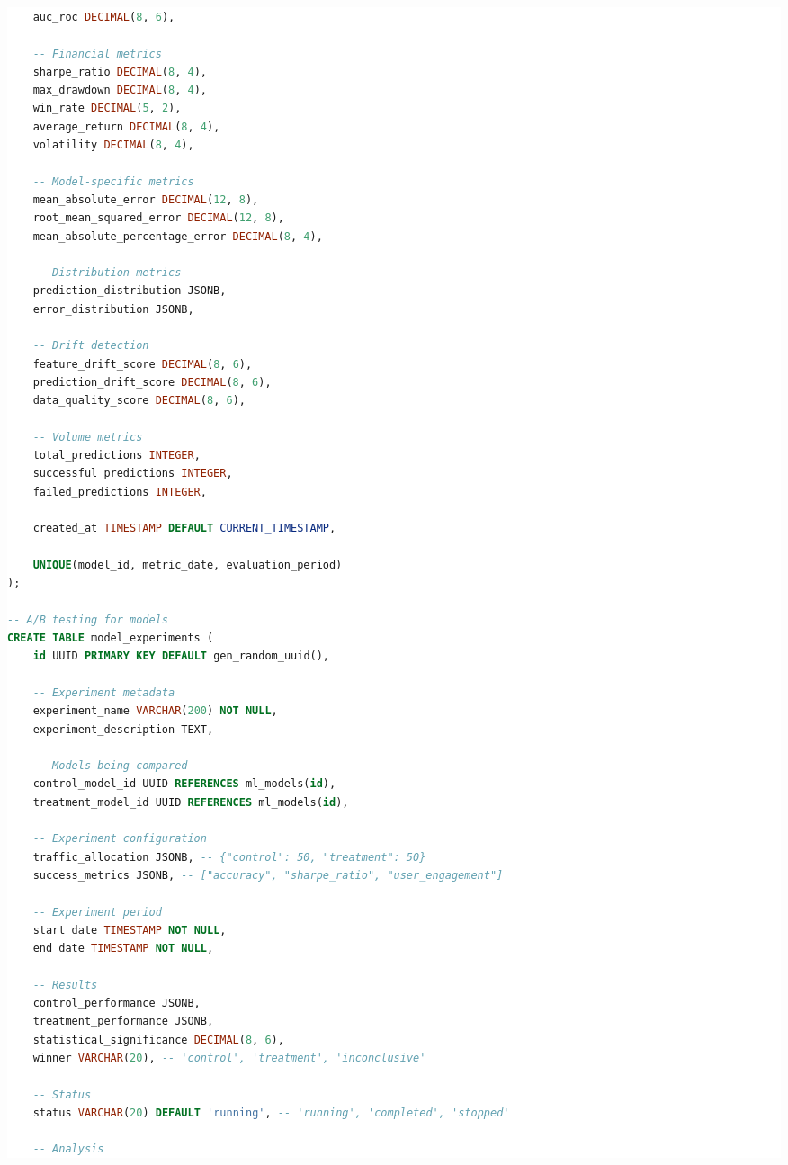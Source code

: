 ```sql
    auc_roc DECIMAL(8, 6),
    
    -- Financial metrics
    sharpe_ratio DECIMAL(8, 4),
    max_drawdown DECIMAL(8, 4),
    win_rate DECIMAL(5, 2),
    average_return DECIMAL(8, 4),
    volatility DECIMAL(8, 4),
    
    -- Model-specific metrics
    mean_absolute_error DECIMAL(12, 8),
    root_mean_squared_error DECIMAL(12, 8),
    mean_absolute_percentage_error DECIMAL(8, 4),
    
    -- Distribution metrics
    prediction_distribution JSONB,
    error_distribution JSONB,
    
    -- Drift detection
    feature_drift_score DECIMAL(8, 6),
    prediction_drift_score DECIMAL(8, 6),
    data_quality_score DECIMAL(8, 6),
    
    -- Volume metrics
    total_predictions INTEGER,
    successful_predictions INTEGER,
    failed_predictions INTEGER,
    
    created_at TIMESTAMP DEFAULT CURRENT_TIMESTAMP,
    
    UNIQUE(model_id, metric_date, evaluation_period)
);

-- A/B testing for models
CREATE TABLE model_experiments (
    id UUID PRIMARY KEY DEFAULT gen_random_uuid(),
    
    -- Experiment metadata
    experiment_name VARCHAR(200) NOT NULL,
    experiment_description TEXT,
    
    -- Models being compared
    control_model_id UUID REFERENCES ml_models(id),
    treatment_model_id UUID REFERENCES ml_models(id),
    
    -- Experiment configuration
    traffic_allocation JSONB, -- {"control": 50, "treatment": 50}
    success_metrics JSONB, -- ["accuracy", "sharpe_ratio", "user_engagement"]
    
    -- Experiment period
    start_date TIMESTAMP NOT NULL,
    end_date TIMESTAMP NOT NULL,
    
    -- Results
    control_performance JSONB,
    treatment_performance JSONB,
    statistical_significance DECIMAL(8, 6),
    winner VARCHAR(20), -- 'control', 'treatment', 'inconclusive'
    
    -- Status
    status VARCHAR(20) DEFAULT 'running', -- 'running', 'completed', 'stopped'
    
    -- Analysis
```